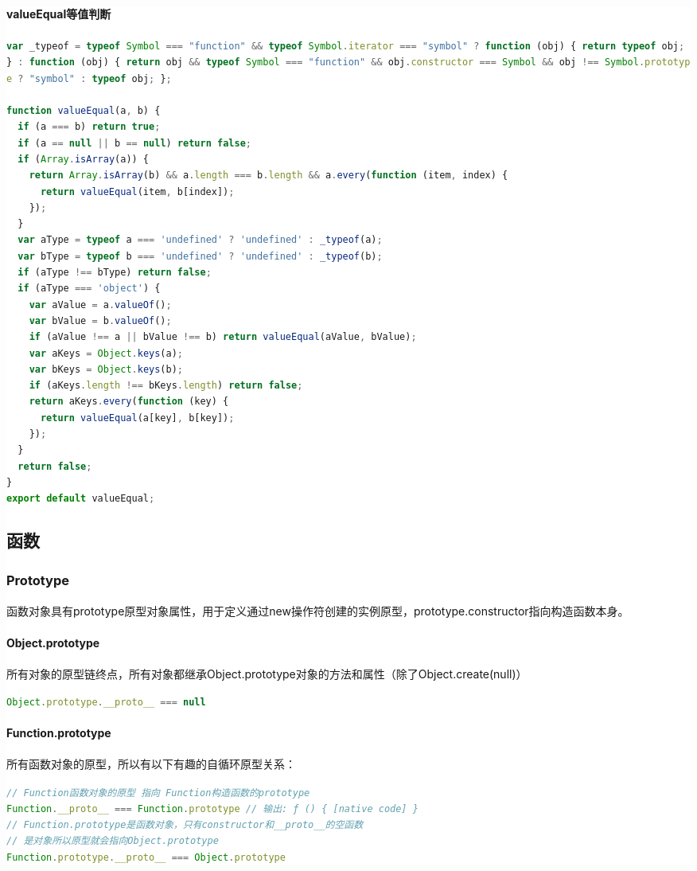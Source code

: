 #### valueEqual等值判断

```JavaScript
var _typeof = typeof Symbol === "function" && typeof Symbol.iterator === "symbol" ? function (obj) { return typeof obj; } : function (obj) { return obj && typeof Symbol === "function" && obj.constructor === Symbol && obj !== Symbol.prototype ? "symbol" : typeof obj; };

function valueEqual(a, b) {
  if (a === b) return true;
  if (a == null || b == null) return false;
  if (Array.isArray(a)) {
    return Array.isArray(b) && a.length === b.length && a.every(function (item, index) {
      return valueEqual(item, b[index]);
    });
  }
  var aType = typeof a === 'undefined' ? 'undefined' : _typeof(a);
  var bType = typeof b === 'undefined' ? 'undefined' : _typeof(b);
  if (aType !== bType) return false;
  if (aType === 'object') {
    var aValue = a.valueOf();
    var bValue = b.valueOf();
    if (aValue !== a || bValue !== b) return valueEqual(aValue, bValue);
    var aKeys = Object.keys(a);
    var bKeys = Object.keys(b);
    if (aKeys.length !== bKeys.length) return false;
    return aKeys.every(function (key) {
      return valueEqual(a[key], b[key]);
    });
  }
  return false;
}
export default valueEqual;
```

## 函数

### Prototype

函数对象具有prototype原型对象属性，用于定义通过new操作符创建的实例原型，prototype.constructor指向构造函数本身。

#### Object.prototype

所有对象的原型链终点，所有对象都继承Object.prototype对象的方法和属性（除了Object.create(null)）

```JavaScript
Object.prototype.__proto__ === null
```

#### Function.prototype

所有函数对象的原型，所以有以下有趣的自循环原型关系：

```JavaScript
// Function函数对象的原型 指向 Function构造函数的prototype
Function.__proto__ === Function.prototype // 输出: ƒ () { [native code] }
// Function.prototype是函数对象，只有constructor和__proto__的空函数
// 是对象所以原型就会指向Object.prototype
Function.prototype.__proto__ === Object.prototype
```
